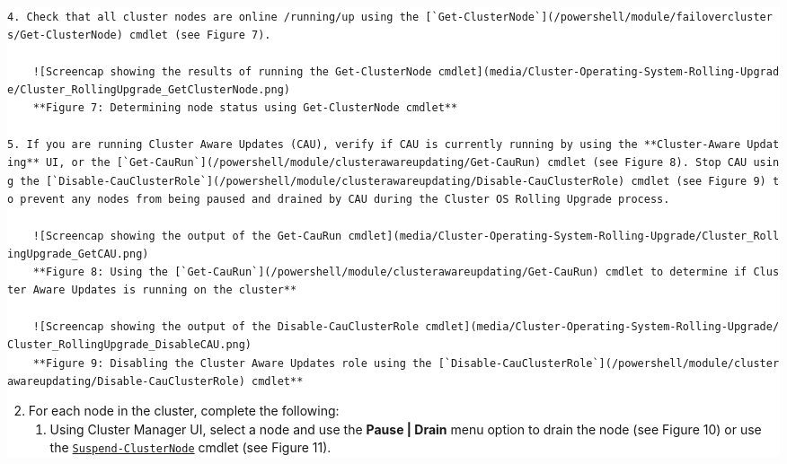    4. Check that all cluster nodes are online /running/up using the [`Get-ClusterNode`](/powershell/module/failoverclusters/Get-ClusterNode) cmdlet (see Figure 7).

        ![Screencap showing the results of running the Get-ClusterNode cmdlet](media/Cluster-Operating-System-Rolling-Upgrade/Cluster_RollingUpgrade_GetClusterNode.png)
        **Figure 7: Determining node status using Get-ClusterNode cmdlet**

    5. If you are running Cluster Aware Updates (CAU), verify if CAU is currently running by using the **Cluster-Aware Updating** UI, or the [`Get-CauRun`](/powershell/module/clusterawareupdating/Get-CauRun) cmdlet (see Figure 8). Stop CAU using the [`Disable-CauClusterRole`](/powershell/module/clusterawareupdating/Disable-CauClusterRole) cmdlet (see Figure 9) to prevent any nodes from being paused and drained by CAU during the Cluster OS Rolling Upgrade process.

        ![Screencap showing the output of the Get-CauRun cmdlet](media/Cluster-Operating-System-Rolling-Upgrade/Cluster_RollingUpgrade_GetCAU.png)
        **Figure 8: Using the [`Get-CauRun`](/powershell/module/clusterawareupdating/Get-CauRun) cmdlet to determine if Cluster Aware Updates is running on the cluster**

        ![Screencap showing the output of the Disable-CauClusterRole cmdlet](media/Cluster-Operating-System-Rolling-Upgrade/Cluster_RollingUpgrade_DisableCAU.png)
        **Figure 9: Disabling the Cluster Aware Updates role using the [`Disable-CauClusterRole`](/powershell/module/clusterawareupdating/Disable-CauClusterRole) cmdlet**

2. For each node in the cluster, complete the following:
    1. Using Cluster Manager UI, select a node and use the **Pause | Drain** menu option to drain the node (see Figure 10) or use the [`Suspend-ClusterNode`](/powershell/module/failoverclusters/Suspend-ClusterNode) cmdlet (see Figure 11).
